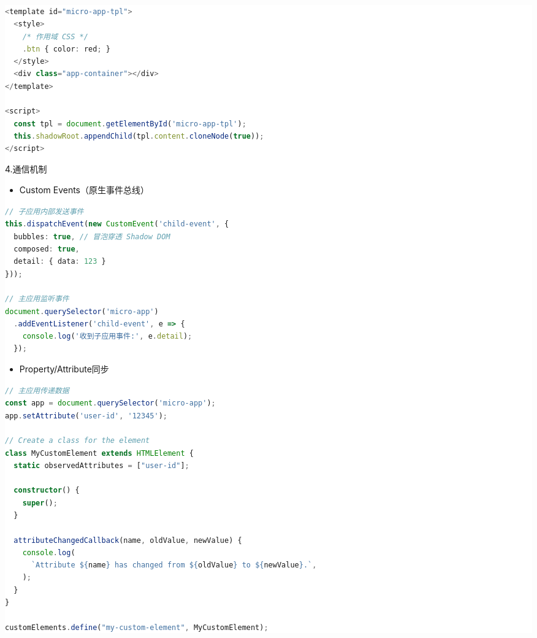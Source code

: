 ```ts
<template id="micro-app-tpl">
  <style>
    /* 作用域 CSS */
    .btn { color: red; }
  </style>
  <div class="app-container"></div>
</template>

<script>
  const tpl = document.getElementById('micro-app-tpl');
  this.shadowRoot.appendChild(tpl.content.cloneNode(true));
</script>
```

4.通信机制

- Custom Events（原生事件总线）

```ts
// 子应用内部发送事件
this.dispatchEvent(new CustomEvent('child-event', {
  bubbles: true, // 冒泡穿透 Shadow DOM
  composed: true,
  detail: { data: 123 }
}));

// 主应用监听事件
document.querySelector('micro-app')
  .addEventListener('child-event', e => {
    console.log('收到子应用事件:', e.detail);
  });
```

- Property/Attribute同步

```ts
// 主应用传递数据
const app = document.querySelector('micro-app');
app.setAttribute('user-id', '12345');

// Create a class for the element
class MyCustomElement extends HTMLElement {
  static observedAttributes = ["user-id"];

  constructor() {
    super();
  }

  attributeChangedCallback(name, oldValue, newValue) {
    console.log(
      `Attribute ${name} has changed from ${oldValue} to ${newValue}.`,
    );
  }
}

customElements.define("my-custom-element", MyCustomElement);
```
